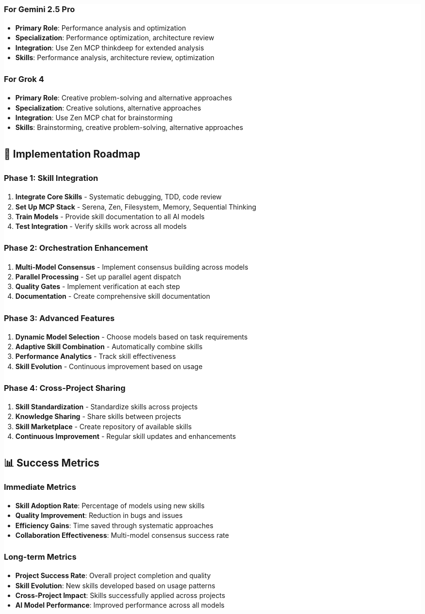 ### For Gemini 2.5 Pro
- **Primary Role**: Performance analysis and optimization
- **Specialization**: Performance optimization, architecture review
- **Integration**: Use Zen MCP thinkdeep for extended analysis
- **Skills**: Performance analysis, architecture review, optimization

### For Grok 4
- **Primary Role**: Creative problem-solving and alternative approaches
- **Specialization**: Creative solutions, alternative approaches
- **Integration**: Use Zen MCP chat for brainstorming
- **Skills**: Brainstorming, creative problem-solving, alternative approaches

## 🚀 Implementation Roadmap

### Phase 1: Skill Integration
1. **Integrate Core Skills** - Systematic debugging, TDD, code review
2. **Set Up MCP Stack** - Serena, Zen, Filesystem, Memory, Sequential Thinking
3. **Train Models** - Provide skill documentation to all AI models
4. **Test Integration** - Verify skills work across all models

### Phase 2: Orchestration Enhancement
1. **Multi-Model Consensus** - Implement consensus building across models
2. **Parallel Processing** - Set up parallel agent dispatch
3. **Quality Gates** - Implement verification at each step
4. **Documentation** - Create comprehensive skill documentation

### Phase 3: Advanced Features
1. **Dynamic Model Selection** - Choose models based on task requirements
2. **Adaptive Skill Combination** - Automatically combine skills
3. **Performance Analytics** - Track skill effectiveness
4. **Skill Evolution** - Continuous improvement based on usage

### Phase 4: Cross-Project Sharing
1. **Skill Standardization** - Standardize skills across projects
2. **Knowledge Sharing** - Share skills between projects
3. **Skill Marketplace** - Create repository of available skills
4. **Continuous Improvement** - Regular skill updates and enhancements

## 📊 Success Metrics

### Immediate Metrics
- **Skill Adoption Rate**: Percentage of models using new skills
- **Quality Improvement**: Reduction in bugs and issues
- **Efficiency Gains**: Time saved through systematic approaches
- **Collaboration Effectiveness**: Multi-model consensus success rate

### Long-term Metrics
- **Project Success Rate**: Overall project completion and quality
- **Skill Evolution**: New skills developed based on usage patterns
- **Cross-Project Impact**: Skills successfully applied across projects
- **AI Model Performance**: Improved performance across all models
